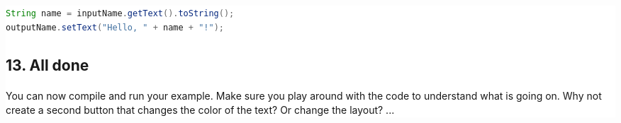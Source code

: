 ```java
String name = inputName.getText().toString();
outputName.setText("Hello, " + name + "!");
```

## 13. All done

You can now compile and run your example. Make sure you play around with the code to understand what is going on. Why not create a second button that changes the color of the text? Or change the layout? ... 

